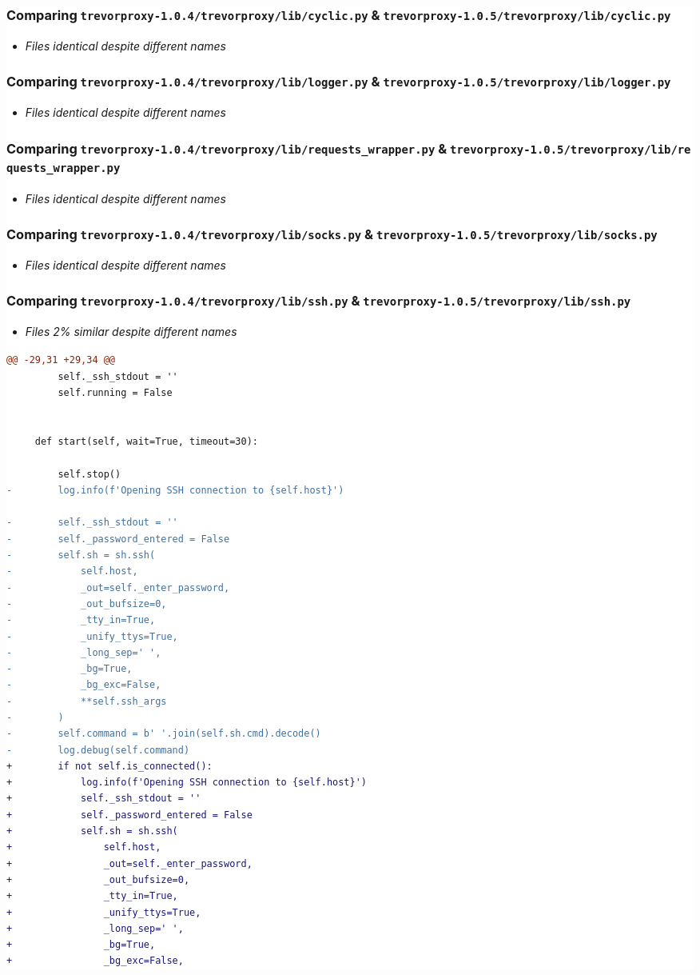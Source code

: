### Comparing `trevorproxy-1.0.4/trevorproxy/lib/cyclic.py` & `trevorproxy-1.0.5/trevorproxy/lib/cyclic.py`

 * *Files identical despite different names*

### Comparing `trevorproxy-1.0.4/trevorproxy/lib/logger.py` & `trevorproxy-1.0.5/trevorproxy/lib/logger.py`

 * *Files identical despite different names*

### Comparing `trevorproxy-1.0.4/trevorproxy/lib/requests_wrapper.py` & `trevorproxy-1.0.5/trevorproxy/lib/requests_wrapper.py`

 * *Files identical despite different names*

### Comparing `trevorproxy-1.0.4/trevorproxy/lib/socks.py` & `trevorproxy-1.0.5/trevorproxy/lib/socks.py`

 * *Files identical despite different names*

### Comparing `trevorproxy-1.0.4/trevorproxy/lib/ssh.py` & `trevorproxy-1.0.5/trevorproxy/lib/ssh.py`

 * *Files 2% similar despite different names*

```diff
@@ -29,31 +29,34 @@
         self._ssh_stdout = ''
         self.running = False
 
 
     def start(self, wait=True, timeout=30):
 
         self.stop()
-        log.info(f'Opening SSH connection to {self.host}')
 
-        self._ssh_stdout = ''
-        self._password_entered = False
-        self.sh = sh.ssh(
-            self.host,
-            _out=self._enter_password,
-            _out_bufsize=0,
-            _tty_in=True,
-            _unify_ttys=True,
-            _long_sep=' ',
-            _bg=True,
-            _bg_exc=False,
-            **self.ssh_args
-        )
-        self.command = b' '.join(self.sh.cmd).decode()
-        log.debug(self.command)
+        if not self.is_connected():
+            log.info(f'Opening SSH connection to {self.host}')
+            self._ssh_stdout = ''
+            self._password_entered = False
+            self.sh = sh.ssh(
+                self.host,
+                _out=self._enter_password,
+                _out_bufsize=0,
+                _tty_in=True,
+                _unify_ttys=True,
+                _long_sep=' ',
+                _bg=True,
+                _bg_exc=False,
```